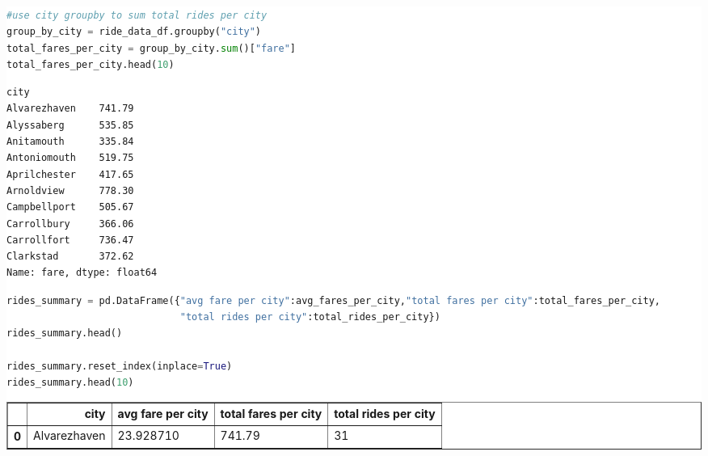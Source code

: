 
```python
#use city groupby to sum total rides per city
group_by_city = ride_data_df.groupby("city")
total_fares_per_city = group_by_city.sum()["fare"]
total_fares_per_city.head(10)
```




    city
    Alvarezhaven    741.79
    Alyssaberg      535.85
    Anitamouth      335.84
    Antoniomouth    519.75
    Aprilchester    417.65
    Arnoldview      778.30
    Campbellport    505.67
    Carrollbury     366.06
    Carrollfort     736.47
    Clarkstad       372.62
    Name: fare, dtype: float64




```python
rides_summary = pd.DataFrame({"avg fare per city":avg_fares_per_city,"total fares per city":total_fares_per_city,
                              "total rides per city":total_rides_per_city})
rides_summary.head()

rides_summary.reset_index(inplace=True)
rides_summary.head(10)
```




<div>
<style>
    .dataframe thead tr:only-child th {
        text-align: right;
    }

    .dataframe thead th {
        text-align: left;
    }

    .dataframe tbody tr th {
        vertical-align: top;
    }
</style>
<table border="1" class="dataframe">
  <thead>
    <tr style="text-align: right;">
      <th></th>
      <th>city</th>
      <th>avg fare per city</th>
      <th>total fares per city</th>
      <th>total rides per city</th>
    </tr>
  </thead>
  <tbody>
    <tr>
      <th>0</th>
      <td>Alvarezhaven</td>
      <td>23.928710</td>
      <td>741.79</td>
      <td>31</td>